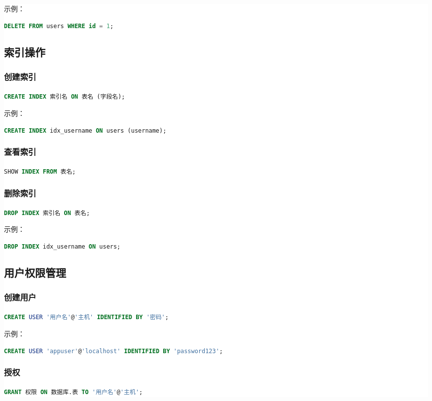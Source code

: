 示例：

```sql
DELETE FROM users WHERE id = 1;
```

## 索引操作

### 创建索引

```sql
CREATE INDEX 索引名 ON 表名 (字段名);
```

示例：

```sql
CREATE INDEX idx_username ON users (username);
```

### 查看索引

```sql
SHOW INDEX FROM 表名;
```

### 删除索引

```sql
DROP INDEX 索引名 ON 表名;
```

示例：

```sql
DROP INDEX idx_username ON users;
```

## 用户权限管理

### 创建用户

```sql
CREATE USER '用户名'@'主机' IDENTIFIED BY '密码';
```

示例：

```sql
CREATE USER 'appuser'@'localhost' IDENTIFIED BY 'password123';
```

### 授权

```sql
GRANT 权限 ON 数据库.表 TO '用户名'@'主机';
```
